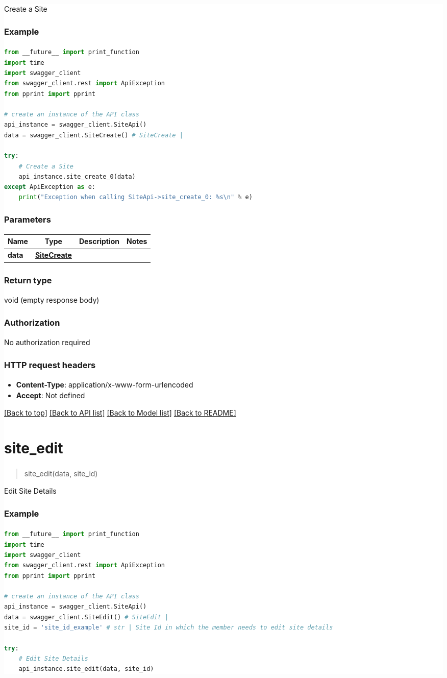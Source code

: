 Create a Site

### Example
```python
from __future__ import print_function
import time
import swagger_client
from swagger_client.rest import ApiException
from pprint import pprint

# create an instance of the API class
api_instance = swagger_client.SiteApi()
data = swagger_client.SiteCreate() # SiteCreate | 

try:
    # Create a Site
    api_instance.site_create_0(data)
except ApiException as e:
    print("Exception when calling SiteApi->site_create_0: %s\n" % e)
```

### Parameters

Name | Type | Description  | Notes
------------- | ------------- | ------------- | -------------
 **data** | [**SiteCreate**](.md)|  | 

### Return type

void (empty response body)

### Authorization

No authorization required

### HTTP request headers

 - **Content-Type**: application/x-www-form-urlencoded
 - **Accept**: Not defined

[[Back to top]](#) [[Back to API list]](../README.md#documentation-for-api-endpoints) [[Back to Model list]](../README.md#documentation-for-models) [[Back to README]](../README.md)

# **site_edit**
> site_edit(data, site_id)

Edit Site Details

### Example
```python
from __future__ import print_function
import time
import swagger_client
from swagger_client.rest import ApiException
from pprint import pprint

# create an instance of the API class
api_instance = swagger_client.SiteApi()
data = swagger_client.SiteEdit() # SiteEdit | 
site_id = 'site_id_example' # str | Site Id in which the member needs to edit site details

try:
    # Edit Site Details
    api_instance.site_edit(data, site_id)
```